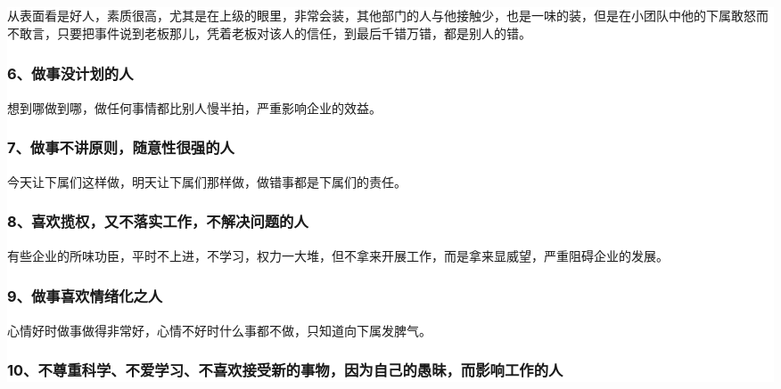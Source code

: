 从表面看是好人，素质很高，尤其是在上级的眼里，非常会装，其他部门的人与他接触少，也是一味的装，但是在小团队中他的下属敢怒而不敢言，只要把事件说到老板那儿，凭着老板对该人的信任，到最后千错万错，都是别人的错。

### 6、做事没计划的人

想到哪做到哪，做任何事情都比别人慢半拍，严重影响企业的效益。

### 7、做事不讲原则，随意性很强的人

今天让下属们这样做，明天让下属们那样做，做错事都是下属们的责任。

### 8、喜欢揽权，又不落实工作，不解决问题的人

有些企业的所味功臣，平时不上进，不学习，权力一大堆，但不拿来开展工作，而是拿来显威望，严重阻碍企业的发展。

### 9、做事喜欢情绪化之人

心情好时做事做得非常好，心情不好时什么事都不做，只知道向下属发脾气。

### 10、不尊重科学、不爱学习、不喜欢接受新的事物，因为自己的愚昧，而影响工作的人
